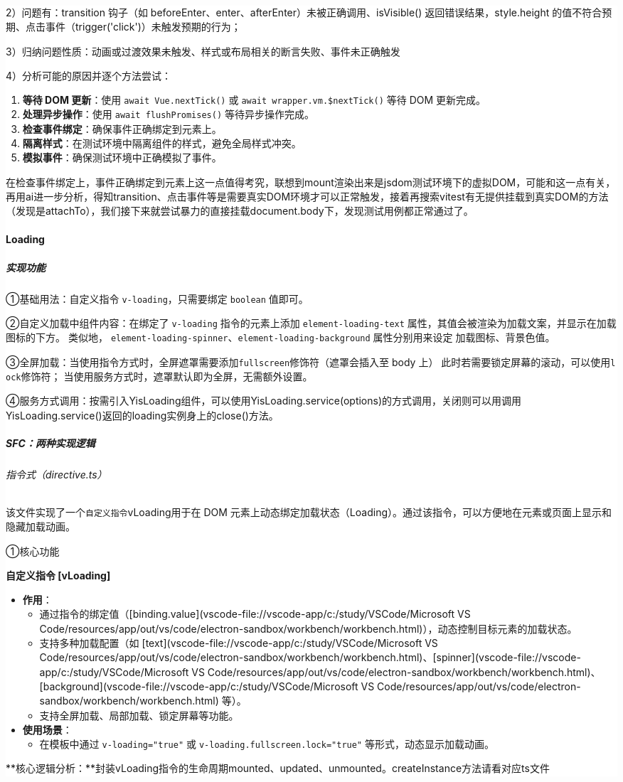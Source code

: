 2）问题有：transition 钩子（如 beforeEnter、enter、afterEnter）未被正确调用、isVisible() 返回错误结果，style.height 的值不符合预期、点击事件（trigger('click')）未触发预期的行为；

3）归纳问题性质：动画或过渡效果未触发、样式或布局相关的断言失败、事件未正确触发

4）分析可能的原因并逐个方法尝试：

1. **等待 DOM 更新**：使用 `await Vue.nextTick()` 或 `await wrapper.vm.$nextTick()` 等待 DOM 更新完成。
2. **处理异步操作**：使用 `await flushPromises()` 等待异步操作完成。
3. **检查事件绑定**：确保事件正确绑定到元素上。
4. **隔离样式**：在测试环境中隔离组件的样式，避免全局样式冲突。
5. **模拟事件**：确保测试环境中正确模拟了事件。

在检查事件绑定上，事件正确绑定到元素上这一点值得考究，联想到mount渲染出来是jsdom测试环境下的虚拟DOM，可能和这一点有关，再用ai进一步分析，得知transition、点击事件等是需要真实DOM环境才可以正常触发，接着再搜索vitest有无提供挂载到真实DOM的方法（发现是attachTo），我们接下来就尝试暴力的直接挂载document.body下，发现测试用例都正常通过了。



#### Loading

##### 实现功能

①基础用法：自定义指令 `v-loading`，只需要绑定 `boolean` 值即可。

②自定义加载中组件内容：在绑定了 `v-loading` 指令的元素上添加 `element-loading-text` 属性，其值会被渲染为加载文案，并显示在加载图标的下方。 类似地， `element-loading-spinner`、`element-loading-background` 属性分别用来设定 加载图标、背景色值。

③全屏加载：当使用指令方式时，全屏遮罩需要添加`fullscreen`修饰符（遮罩会插入至 body 上） 此时若需要锁定屏幕的滚动，可以使用`lock`修饰符； 当使用服务方式时，遮罩默认即为全屏，无需额外设置。

④服务方式调用：按需引入YisLoading组件，可以使用YisLoading.service(options)的方式调用，关闭则可以用调用YisLoading.service()返回的loading实例身上的close()方法。



##### SFC：两种实现逻辑

###### 指令式（directive.ts）

该文件实现了一个`自定义指令`vLoading用于在 DOM 元素上动态绑定加载状态（Loading）。通过该指令，可以方便地在元素或页面上显示和隐藏加载动画。

①核心功能

**自定义指令 [vLoading]**

- **作用**：
    - 通过指令的绑定值（[binding.value](vscode-file://vscode-app/c:/study/VSCode/Microsoft VS Code/resources/app/out/vs/code/electron-sandbox/workbench/workbench.html)），动态控制目标元素的加载状态。
    - 支持多种加载配置（如 [text](vscode-file://vscode-app/c:/study/VSCode/Microsoft VS Code/resources/app/out/vs/code/electron-sandbox/workbench/workbench.html)、[spinner](vscode-file://vscode-app/c:/study/VSCode/Microsoft VS Code/resources/app/out/vs/code/electron-sandbox/workbench/workbench.html)、[background](vscode-file://vscode-app/c:/study/VSCode/Microsoft VS Code/resources/app/out/vs/code/electron-sandbox/workbench/workbench.html) 等）。
    - 支持全屏加载、局部加载、锁定屏幕等功能。
- **使用场景**：
    - 在模板中通过 `v-loading="true"` 或 `v-loading.fullscreen.lock="true"` 等形式，动态显示加载动画。



**核心逻辑分析：**封装vLoading指令的生命周期mounted、updated、unmounted。createInstance方法请看对应ts文件
